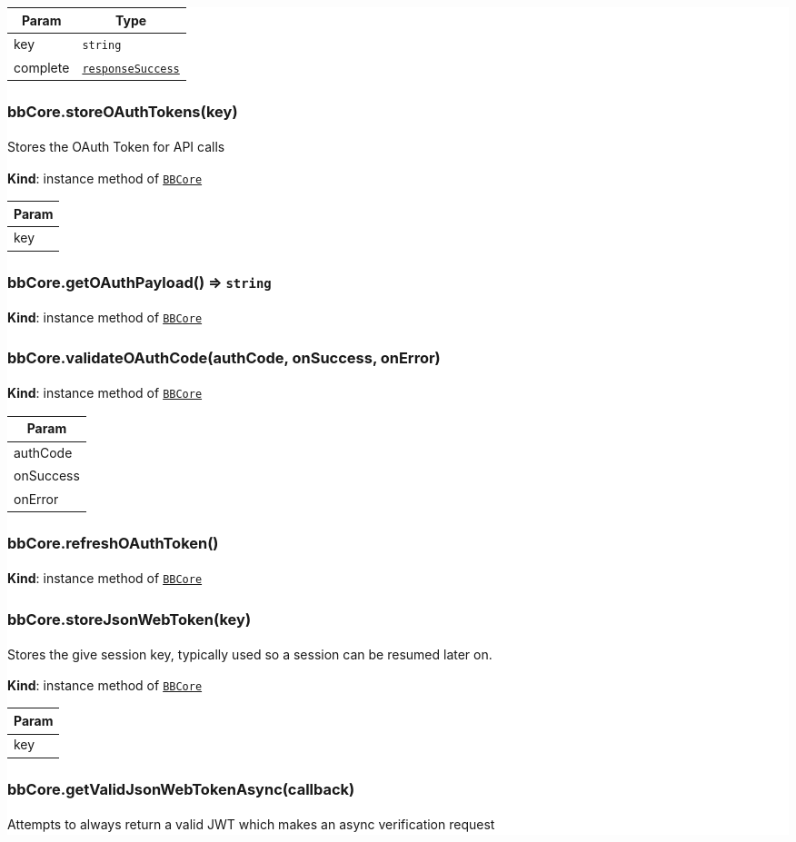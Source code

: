 | Param | Type |
| --- | --- |
| key | <code>string</code> | 
| complete | <code>[responseSuccess](#responseSuccess)</code> | 

<a name="BBCore+storeOAuthTokens"></a>

### bbCore.storeOAuthTokens(key)
Stores the OAuth Token for API calls

**Kind**: instance method of <code>[BBCore](#BBCore)</code>  

| Param |
| --- |
| key | 

<a name="BBCore+getOAuthPayload"></a>

### bbCore.getOAuthPayload() ⇒ <code>string</code>
**Kind**: instance method of <code>[BBCore](#BBCore)</code>  
<a name="BBCore+validateOAuthCode"></a>

### bbCore.validateOAuthCode(authCode, onSuccess, onError)
**Kind**: instance method of <code>[BBCore](#BBCore)</code>  

| Param |
| --- |
| authCode | 
| onSuccess | 
| onError | 

<a name="BBCore+refreshOAuthToken"></a>

### bbCore.refreshOAuthToken()
**Kind**: instance method of <code>[BBCore](#BBCore)</code>  
<a name="BBCore+storeJsonWebToken"></a>

### bbCore.storeJsonWebToken(key)
Stores the give session key, typically used so a session can be resumed later on.

**Kind**: instance method of <code>[BBCore](#BBCore)</code>  

| Param |
| --- |
| key | 

<a name="BBCore+getValidJsonWebTokenAsync"></a>

### bbCore.getValidJsonWebTokenAsync(callback)
Attempts to always return a valid JWT which makes an async verification request
